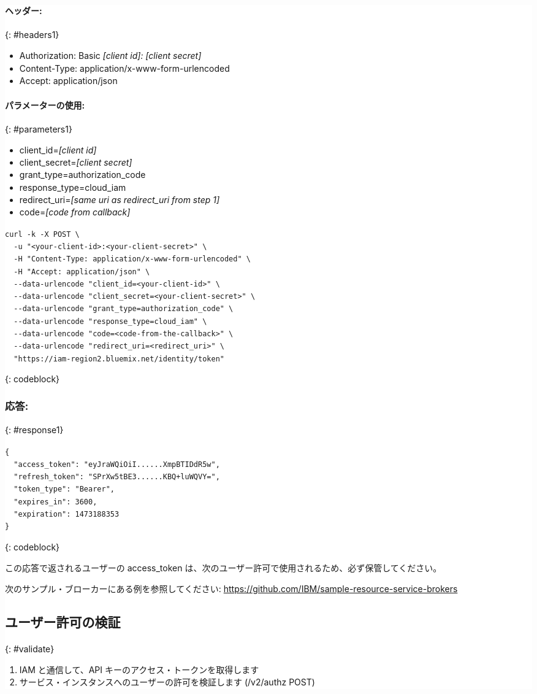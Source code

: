 #### ヘッダー:
{: #headers1}

  - Authorization: Basic *[client id]: [client secret]*
  - Content-Type: application/x-www-form-urlencoded
  - Accept: application/json

#### パラメーターの使用:
{: #parameters1}

  - client_id=*[client id]*
  - client_secret=*[client secret]*
  - grant_type=authorization_code
  - response_type=cloud_iam
  - redirect_uri=*[same uri as redirect_uri from step 1]*
  - code=*[code from callback]*

```
curl -k -X POST \
  -u "<your-client-id>:<your-client-secret>" \
  -H "Content-Type: application/x-www-form-urlencoded" \
  -H "Accept: application/json" \
  --data-urlencode "client_id=<your-client-id>" \
  --data-urlencode "client_secret=<your-client-secret>" \
  --data-urlencode "grant_type=authorization_code" \
  --data-urlencode "response_type=cloud_iam" \
  --data-urlencode "code=<code-from-the-callback>" \
  --data-urlencode "redirect_uri=<redirect_uri>" \
  "https://iam-region2.bluemix.net/identity/token"
```
{: codeblock}

### 応答:
{: #response1}

```
{
  "access_token": "eyJraWQiOiI......XmpBTIDdR5w",
  "refresh_token": "SPrXw5tBE3......KBQ+luWQVY=",
  "token_type": "Bearer",
  "expires_in": 3600,
  "expiration": 1473188353
}
```
{: codeblock}

  この応答で返されるユーザーの access_token は、次のユーザー許可で使用されるため、必ず保管してください。

次のサンプル・ブローカーにある例を参照してください: https://github.com/IBM/sample-resource-service-brokers

## ユーザー許可の検証
{: #validate}

1. IAM と通信して、API キーのアクセス・トークンを取得します
2. サービス・インスタンスへのユーザーの許可を検証します (/v2/authz POST)
